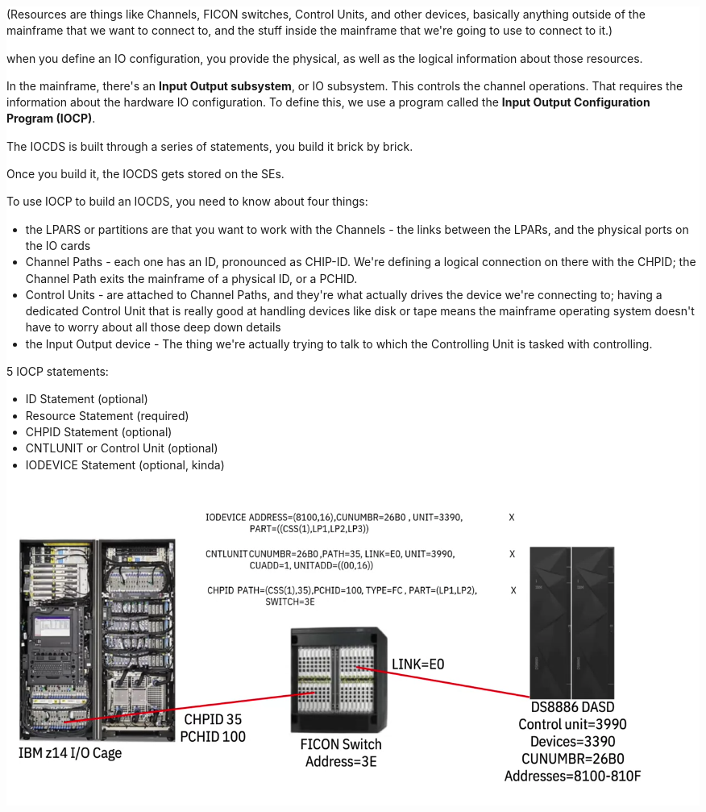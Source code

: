 (Resources are things like Channels, FICON switches, Control Units, and other devices, basically anything outside of the mainframe that we want to connect to, and the stuff inside the mainframe that we're going to use to connect to it.)

when you define an IO configuration, you provide the physical, as well as the logical information about those resources.

In the mainframe, there's an **Input Output subsystem**, or IO subsystem. This controls the channel operations. That requires the information about the hardware IO configuration. To define this, we use a program called the **Input Output Configuration Program (IOCP)**. 

The IOCDS is built through a series of statements, you build it brick by brick.

Once you build it, the IOCDS gets stored on the SEs.

To use IOCP to build an IOCDS, you need to know about four things:

* the LPARS or partitions are that you want to work with the Channels - the links between the LPARs, and the physical ports on the IO cards
* Channel Paths - each one has an ID, pronounced as CHIP-ID. We're defining a logical connection on there with the CHPID; the Channel Path exits the mainframe of a physical ID, or a PCHID.
* Control Units - are attached to Channel Paths, and they're what actually drives the device we're connecting to; having a dedicated Control Unit that is really good at handling devices like disk or tape means the mainframe operating system doesn't have to worry about all those deep down details
* the  Input Output device - The thing we're actually trying to talk to which the Controlling Unit is tasked with controlling.

5 IOCP statements:

* ID Statement (optional)
* Resource Statement (required)
* CHPID Statement (optional)
* CNTLUNIT or Control Unit (optional)
* IODEVICE Statement (optional, kinda)

![alt text](images/figure-3-3.png)
